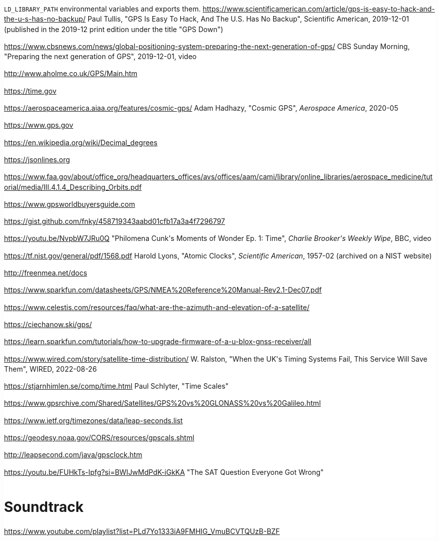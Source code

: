 ```LD_LIBRARY_PATH``` environmental variables and exports them.
<https://www.scientificamerican.com/article/gps-is-easy-to-hack-and-the-u-s-has-no-backup/> Paul Tullis, "GPS Is Easy To Hack, And The U.S. Has No Backup", Scientific American, 2019-12-01 (published in the 2019-12 print edition under the title "GPS Down")

<https://www.cbsnews.com/news/global-positioning-system-preparing-the-next-generation-of-gps/> CBS Sunday Morning, "Preparing the next generation of GPS", 2019-12-01, video

<http://www.aholme.co.uk/GPS/Main.htm>

<https://time.gov>

<https://aerospaceamerica.aiaa.org/features/cosmic-gps/> Adam
Hadhazy, "Cosmic GPS", *Aerospace America*, 2020-05

<https://www.gps.gov>

<https://en.wikipedia.org/wiki/Decimal_degrees>

<https://jsonlines.org>

<https://www.faa.gov/about/office_org/headquarters_offices/avs/offices/aam/cami/library/online_libraries/aerospace_medicine/tutorial/media/III.4.1.4_Describing_Orbits.pdf>

<https://www.gpsworldbuyersguide.com>

<https://gist.github.com/fnky/458719343aabd01cfb17a3a4f7296797>

<https://youtu.be/NvpbW7JRu0Q> "Philomena Cunk's Moments of Wonder Ep. 1: Time", *Charlie Brooker's Weekly Wipe*, BBC, video

<https://tf.nist.gov/general/pdf/1568.pdf> Harold Lyons,
"Atomic Clocks", *Scientific American*, 1957-02 (archived on a NIST website)

<http://freenmea.net/docs>

<https://www.sparkfun.com/datasheets/GPS/NMEA%20Reference%20Manual-Rev2.1-Dec07.pdf>

<https://www.celestis.com/resources/faq/what-are-the-azimuth-and-elevation-of-a-satellite/>

<https://ciechanow.ski/gps/>

<https://learn.sparkfun.com/tutorials/how-to-upgrade-firmware-of-a-u-blox-gnss-receiver/all>

<https://www.wired.com/story/satellite-time-distribution/> W. Ralston,
"When the UK's Timing Systems Fail, This Service Will Save Them",
WIRED, 2022-08-26

<https://stjarnhimlen.se/comp/time.html> Paul Schlyter, "Time Scales"

<https://www.gpsrchive.com/Shared/Satellites/GPS%20vs%20GLONASS%20vs%20Galileo.html>

<https://www.ietf.org/timezones/data/leap-seconds.list>

<https://geodesy.noaa.gov/CORS/resources/gpscals.shtml>

<http://leapsecond.com/java/gpsclock.htm>

<https://youtu.be/FUHkTs-Ipfg?si=BWIJwMdPdK-iGkKA> "The SAT Question Everyone Got Wrong"

# Soundtrack

<https://www.youtube.com/playlist?list=PLd7Yo1333iA9FMHIG_VmuBCVTQUzB-BZF>

```
